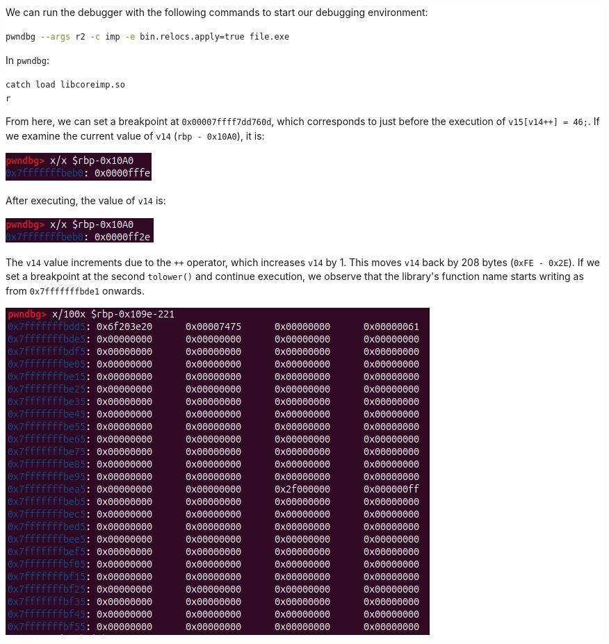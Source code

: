 We can run the debugger with the following commands to start our debugging environment:

```sh
pwndbg --args r2 -c imp -e bin.relocs.apply=true file.exe
```

In `pwndbg`:

```
catch load libcoreimp.so
r
```

From here, we can set a breakpoint at `0x00007ffff7dd760d`, which corresponds to just before the execution of `v15[v14++] = 46;`. If we examine the current value of `v14` (`rbp - 0x10A0`), it is:

![](./assets/level-9-v14-before.png)

After executing, the value of `v14` is:

![](./assets/level-9-v14-after.png)

The `v14` value increments due to the `++` operator, which increases `v14` by 1. This moves `v14` back by 208 bytes (`0xFE - 0x2E`). If we set a breakpoint at the second `tolower()` and continue execution, we observe that the library's function name starts writing as from `0x7fffffffbde1` onwards.

![](./assets/level-9-new-write-addr.png)
